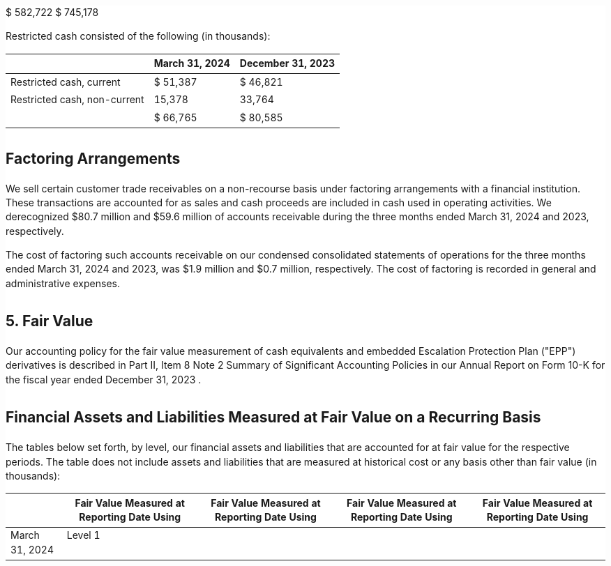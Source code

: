 <td></td>
<td>$ 582,722</td>
<td>$ 745,178</td>
</tr>
</tbody>
</table>
<p>Restricted cash consisted of the following (in thousands):</p>
<table>
<thead>
<tr>
<th></th>
<th>March 31, 2024</th>
<th>December 31, 2023</th>
</tr>
</thead>
<tbody>
<tr>
<td>Restricted cash, current</td>
<td>$ 51,387</td>
<td>$ 46,821</td>
</tr>
<tr>
<td>Restricted cash, non-current</td>
<td>15,378</td>
<td>33,764</td>
</tr>
<tr>
<td></td>
<td>$ 66,765</td>
<td>$ 80,585</td>
</tr>
</tbody>
</table>
<h2>Factoring Arrangements</h2>
<p>We sell certain customer trade receivables on a non-recourse basis under factoring arrangements with a financial institution. These transactions are accounted for as sales and cash proceeds are included in cash used in operating activities. We derecognized $80.7 million and $59.6 million of accounts receivable during the three months ended March 31, 2024 and 2023, respectively.</p>
<p>The cost of factoring such accounts receivable on our condensed consolidated statements of operations for the three months ended March 31, 2024 and 2023, was $1.9 million and $0.7 million, respectively. The cost of factoring is recorded in general and administrative expenses.</p>
<h2>5. Fair Value</h2>
<p>Our accounting policy for the fair value measurement of cash equivalents and embedded Escalation Protection Plan ("EPP") derivatives is described in Part II, Item 8 Note 2 Summary of Significant Accounting Policies in our Annual Report on Form 10-K for the fiscal year ended December 31, 2023 .</p>
<h2>Financial Assets and Liabilities Measured at Fair Value on a Recurring Basis</h2>
<p>The tables below set forth, by level, our financial assets and liabilities that are accounted for at fair value for the respective periods. The table does not include assets and liabilities that are measured at historical cost or any basis other than fair value (in thousands):</p>
<table>
<thead>
<tr>
<th></th>
<th>Fair Value Measured at Reporting Date Using</th>
<th>Fair Value Measured at Reporting Date Using</th>
<th>Fair Value Measured at Reporting Date Using</th>
<th>Fair Value Measured at Reporting Date Using</th>
</tr>
</thead>
<tbody>
<tr>
<td>March 31, 2024</td>
<td>Level 1</td>